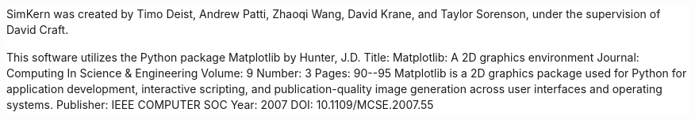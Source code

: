 
SimKern was created by Timo Deist, Andrew Patti, Zhaoqi Wang, David Krane, and Taylor Sorenson, under the supervision
of David Craft.

This software utilizes the Python package Matplotlib by Hunter, J.D.
Title: Matplotlib: A 2D graphics environment
Journal: Computing In Science & Engineering
Volume: 9
Number: 3
Pages: 90--95
Matplotlib is a 2D graphics package used for Python for application development, interactive scripting, and
publication-quality image generation across user interfaces and operating systems.
Publisher: IEEE COMPUTER SOC
Year: 2007
DOI: 10.1109/MCSE.2007.55

